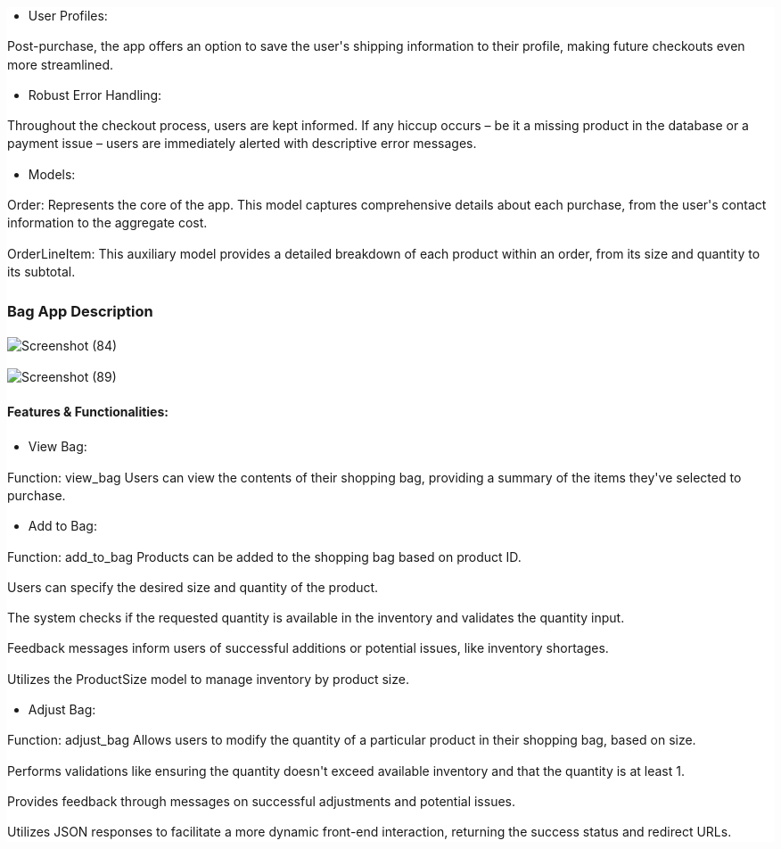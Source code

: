- User Profiles:

Post-purchase, the app offers an option to save the user's shipping information to their profile, making future checkouts even more streamlined.

- Robust Error Handling:

Throughout the checkout process, users are kept informed. If any hiccup occurs – be it a missing product in the database or a payment issue – users are immediately alerted with descriptive error messages.

- Models:

Order: Represents the core of the app. This model captures comprehensive details about each purchase, from the user's contact information to the aggregate cost.

OrderLineItem: This auxiliary model provides a detailed breakdown of each product within an order, from its size and quantity to its subtotal.

### Bag App Description
![Screenshot (84)](https://github.com/Attila-fawal/portal-sneakers/assets/127791713/bec7e404-7ad2-4d8d-9bfb-eeec8ae347e7)

![Screenshot (89)](https://github.com/Attila-fawal/portal-sneakers/assets/127791713/c67e0567-0b27-4bfb-b769-ed96ef7d2027)


#### Features & Functionalities:

- View Bag:

Function: view_bag
Users can view the contents of their shopping bag, providing a summary of the items they've selected to purchase.

- Add to Bag:

Function: add_to_bag
Products can be added to the shopping bag based on product ID.

Users can specify the desired size and quantity of the product.

The system checks if the requested quantity is available in the inventory and validates the quantity input.

Feedback messages inform users of successful additions or potential issues, like inventory shortages.

Utilizes the ProductSize model to manage inventory by product size.

- Adjust Bag:

Function: adjust_bag
Allows users to modify the quantity of a particular product in their shopping bag, based on size.

Performs validations like ensuring the quantity doesn't exceed available inventory and that the quantity is at least 1.

Provides feedback through messages on successful adjustments and potential issues.

Utilizes JSON responses to facilitate a more dynamic front-end interaction, returning the success status and redirect URLs.
